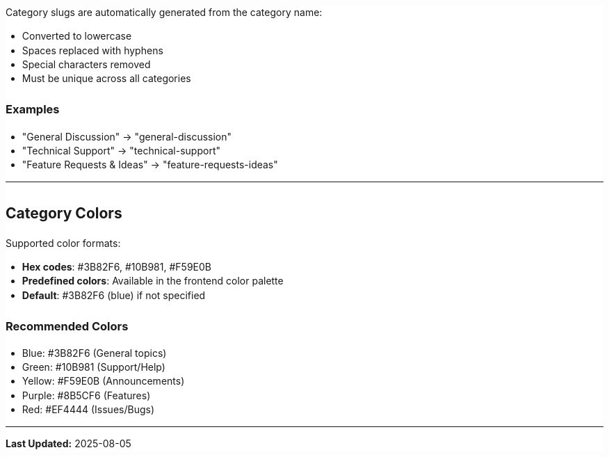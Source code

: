 Category slugs are automatically generated from the category name:
- Converted to lowercase
- Spaces replaced with hyphens
- Special characters removed
- Must be unique across all categories

### Examples
- "General Discussion" → "general-discussion"
- "Technical Support" → "technical-support"
- "Feature Requests & Ideas" → "feature-requests-ideas"

---

## Category Colors

Supported color formats:
- **Hex codes**: #3B82F6, #10B981, #F59E0B
- **Predefined colors**: Available in the frontend color palette
- **Default**: #3B82F6 (blue) if not specified

### Recommended Colors
- Blue: #3B82F6 (General topics)
- Green: #10B981 (Support/Help)
- Yellow: #F59E0B (Announcements)
- Purple: #8B5CF6 (Features)
- Red: #EF4444 (Issues/Bugs)

---

**Last Updated:** 2025-08-05
